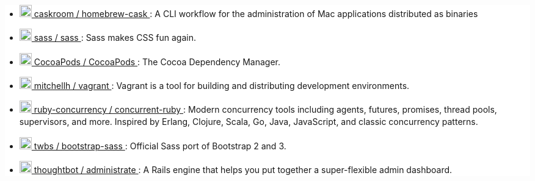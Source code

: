 * <img src='https://avatars0.githubusercontent.com/u/727482?v=3&s=40' height='20' width='20'>[
      caskroom
      /
      homebrew-cask
](https://github.com/caskroom/homebrew-cask): 
      A CLI workflow for the administration of Mac applications distributed as binaries
    
* <img src='https://avatars1.githubusercontent.com/u/188?v=3&s=40' height='20' width='20'>[
      sass
      /
      sass
](https://github.com/sass/sass): 
      Sass makes CSS fun again.
    
* <img src='https://avatars3.githubusercontent.com/u/1048705?v=3&s=40' height='20' width='20'>[
      CocoaPods
      /
      CocoaPods
](https://github.com/CocoaPods/CocoaPods): 
      The Cocoa Dependency Manager.
    
* <img src='https://avatars2.githubusercontent.com/u/1299?v=3&s=40' height='20' width='20'>[
      mitchellh
      /
      vagrant
](https://github.com/mitchellh/vagrant): 
      Vagrant is a tool for building and distributing development environments.
    
* <img src='https://avatars3.githubusercontent.com/u/173910?v=3&s=40' height='20' width='20'>[
      ruby-concurrency
      /
      concurrent-ruby
](https://github.com/ruby-concurrency/concurrent-ruby): 
      Modern concurrency tools including agents, futures, promises, thread pools, supervisors, and more. Inspired by Erlang, Clojure, Scala, Go, Java, JavaScript, and classic concurrency patterns.
    
* <img src='https://avatars1.githubusercontent.com/u/216339?v=3&s=40' height='20' width='20'>[
      twbs
      /
      bootstrap-sass
](https://github.com/twbs/bootstrap-sass): 
      Official Sass port of Bootstrap 2 and 3.
    
* <img src='https://avatars2.githubusercontent.com/u/829576?v=3&s=40' height='20' width='20'>[
      thoughtbot
      /
      administrate
](https://github.com/thoughtbot/administrate): 
      A Rails engine that helps you put together a super-flexible admin dashboard.
    